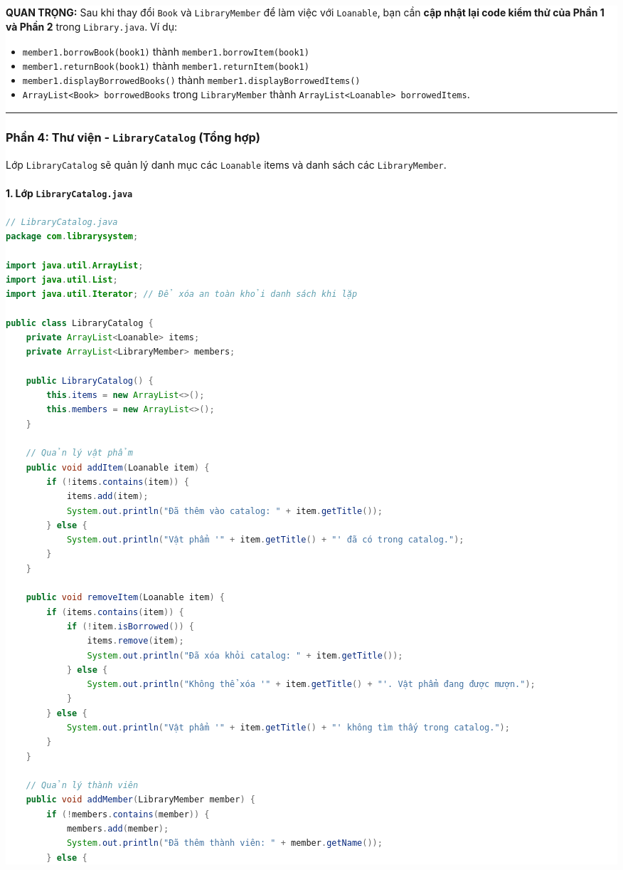 **QUAN TRỌNG:** Sau khi thay đổi `Book` và `LibraryMember` để làm việc với `Loanable`, bạn cần **cập nhật lại code kiểm thử của Phần 1 và Phần 2** trong `Library.java`.
Ví dụ:

- `member1.borrowBook(book1)` thành `member1.borrowItem(book1)`
- `member1.returnBook(book1)` thành `member1.returnItem(book1)`
- `member1.displayBorrowedBooks()` thành `member1.displayBorrowedItems()`
- `ArrayList<Book> borrowedBooks` trong `LibraryMember` thành `ArrayList<Loanable> borrowedItems`.

---

### Phần 4: Thư viện - `LibraryCatalog` (Tổng hợp)

Lớp `LibraryCatalog` sẽ quản lý danh mục các `Loanable` items và danh sách các `LibraryMember`.

#### 1. Lớp `LibraryCatalog.java`

```java
// LibraryCatalog.java
package com.librarysystem;

import java.util.ArrayList;
import java.util.List;
import java.util.Iterator; // Để xóa an toàn khỏi danh sách khi lặp

public class LibraryCatalog {
    private ArrayList<Loanable> items;
    private ArrayList<LibraryMember> members;

    public LibraryCatalog() {
        this.items = new ArrayList<>();
        this.members = new ArrayList<>();
    }

    // Quản lý vật phẩm
    public void addItem(Loanable item) {
        if (!items.contains(item)) {
            items.add(item);
            System.out.println("Đã thêm vào catalog: " + item.getTitle());
        } else {
            System.out.println("Vật phẩm '" + item.getTitle() + "' đã có trong catalog.");
        }
    }

    public void removeItem(Loanable item) {
        if (items.contains(item)) {
            if (!item.isBorrowed()) {
                items.remove(item);
                System.out.println("Đã xóa khỏi catalog: " + item.getTitle());
            } else {
                System.out.println("Không thể xóa '" + item.getTitle() + "'. Vật phẩm đang được mượn.");
            }
        } else {
            System.out.println("Vật phẩm '" + item.getTitle() + "' không tìm thấy trong catalog.");
        }
    }

    // Quản lý thành viên
    public void addMember(LibraryMember member) {
        if (!members.contains(member)) {
            members.add(member);
            System.out.println("Đã thêm thành viên: " + member.getName());
        } else {
```